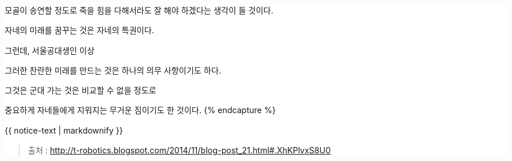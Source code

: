 모골이 송연할 정도로 죽을 힘을 다해서라도 잘 해야 하겠다는 생각이 들 것이다. 

자네의 미래를 꿈꾸는 것은 자네의 특권이다. 

그런데, 서울공대생인 이상 

그러한 찬란한 미래를 만드는 것은 하나의 의무 사항이기도 하다. 

그것은 군대 가는 것은 비교할 수 없을 정도로 

중요하게 자네들에게 지워지는 무거운 짐이기도 한 것이다.
{% endcapture %}

<div class="notice">
  {{ notice-text | markdownify }} 
</div>

>출처 : http://t-robotics.blogspot.com/2014/11/blog-post_21.html#.XhKPlvxS8U0

